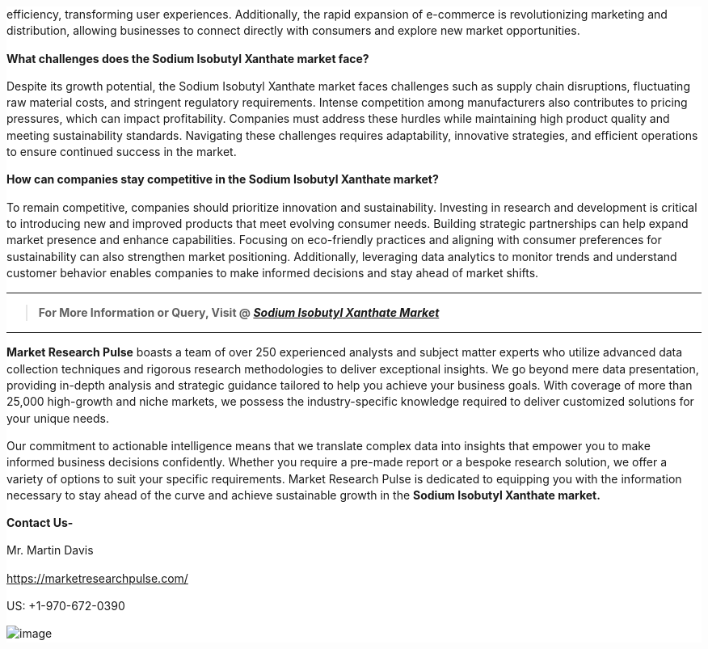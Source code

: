 efficiency, transforming user experiences. Additionally, the rapid expansion of e-commerce is revolutionizing marketing and distribution, allowing businesses to connect directly with consumers and explore new market opportunities.</p><p><strong>What challenges does the Sodium Isobutyl Xanthate market face?</strong></p><p>Despite its growth potential, the Sodium Isobutyl Xanthate market faces challenges such as supply chain disruptions, fluctuating raw material costs, and stringent regulatory requirements. Intense competition among manufacturers also contributes to pricing pressures, which can impact profitability. Companies must address these hurdles while maintaining high product quality and meeting sustainability standards. Navigating these challenges requires adaptability, innovative strategies, and efficient operations to ensure continued success in the market.</p><p><strong>How can companies stay competitive in the Sodium Isobutyl Xanthate market?</strong></p><p>To remain competitive, companies should prioritize innovation and sustainability. Investing in research and development is critical to introducing new and improved products that meet evolving consumer needs. Building strategic partnerships can help expand market presence and enhance capabilities. Focusing on eco-friendly practices and aligning with consumer preferences for sustainability can also strengthen market positioning. Additionally, leveraging data analytics to monitor trends and understand customer behavior enables companies to make informed decisions and stay ahead of market shifts.</p><hr /><blockquote><p><strong>For More Information or Query, Visit @&nbsp;<em><a href="https://marketresearchpulse.com/report/46391/sodium-isobutyl-xanthate-market?utm_source=Linkedin&utm_medium=0114">Sodium Isobutyl Xanthate Market</a></em></strong></p></blockquote><hr /><p><strong>Market Research Pulse</strong> boasts a team of over 250 experienced analysts and subject matter experts who utilize advanced data collection techniques and rigorous research methodologies to deliver exceptional insights. We go beyond mere data presentation, providing in-depth analysis and strategic guidance tailored to help you achieve your business goals. With coverage of more than 25,000 high-growth and niche markets, we possess the industry-specific knowledge required to deliver customized solutions for your unique needs.</p><p>Our commitment to actionable intelligence means that we translate complex data into insights that empower you to make informed business decisions confidently. Whether you require a pre-made report or a bespoke research solution, we offer a variety of options to suit your specific requirements. Market Research Pulse is dedicated to equipping you with the information necessary to stay ahead of the curve and achieve sustainable growth in the <strong>Sodium Isobutyl Xanthate market.</strong></p><p><strong>Contact Us-</strong></p><p>Mr. Martin Davis</p><p>https://marketresearchpulse.com/</p><p>US: +1-970-672-0390</p>
![image](https://github.com/user-attachments/assets/a7e2e5e3-c66c-4e99-ab24-f4d3524b29b9)
